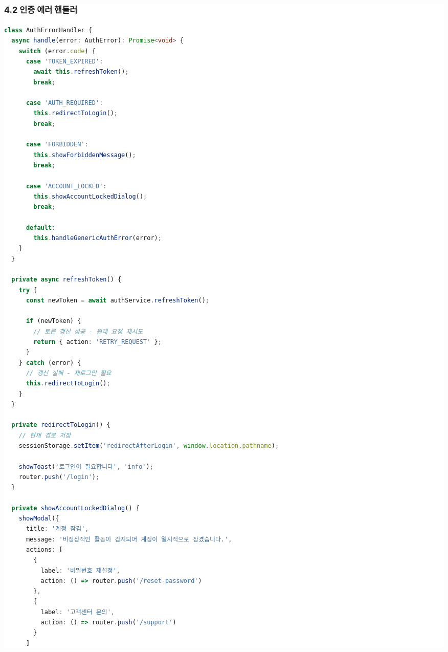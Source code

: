 ### 4.2 인증 에러 핸들러

```typescript
class AuthErrorHandler {
  async handle(error: AuthError): Promise<void> {
    switch (error.code) {
      case 'TOKEN_EXPIRED':
        await this.refreshToken();
        break;
        
      case 'AUTH_REQUIRED':
        this.redirectToLogin();
        break;
        
      case 'FORBIDDEN':
        this.showForbiddenMessage();
        break;
        
      case 'ACCOUNT_LOCKED':
        this.showAccountLockedDialog();
        break;
        
      default:
        this.handleGenericAuthError(error);
    }
  }
  
  private async refreshToken() {
    try {
      const newToken = await authService.refreshToken();
      
      if (newToken) {
        // 토큰 갱신 성공 - 원래 요청 재시도
        return { action: 'RETRY_REQUEST' };
      }
    } catch (error) {
      // 갱신 실패 - 재로그인 필요
      this.redirectToLogin();
    }
  }
  
  private redirectToLogin() {
    // 현재 경로 저장
    sessionStorage.setItem('redirectAfterLogin', window.location.pathname);
    
    showToast('로그인이 필요합니다', 'info');
    router.push('/login');
  }
  
  private showAccountLockedDialog() {
    showModal({
      title: '계정 잠김',
      message: '비정상적인 활동이 감지되어 계정이 일시적으로 잠겼습니다.',
      actions: [
        {
          label: '비밀번호 재설정',
          action: () => router.push('/reset-password')
        },
        {
          label: '고객센터 문의',
          action: () => router.push('/support')
        }
      ]
```